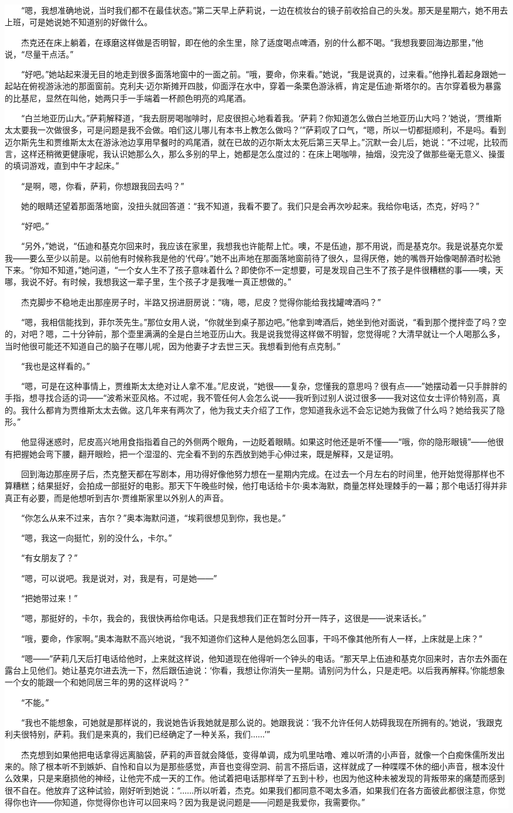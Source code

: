 　　“嗯，我想准确地说，当时我们都不在最佳状态。”第二天早上萨莉说，一边在梳妆台的镜子前收拾自己的头发。那天是星期六，她不用去上班，可是她说她不知道别的好做什么。

　　杰克还在床上躺着，在琢磨这样做是否明智，即在他的余生里，除了适度喝点啤酒，别的什么都不喝。“我想我要回海边那里，”他说，“尽量干点活。”

　　“好吧。”她站起来漫无目的地走到很多面落地窗中的一面之前。“哦，要命，你来看。”她说，“我是说真的，过来看。”他挣扎着起身跟她一起站在俯视游泳池的那面窗前。克利夫·迈尔斯摊开四肢，仰面浮在水中，穿着一条栗色游泳裤，肯定是伍迪·斯塔尔的。吉尔穿着极为暴露的比基尼，显然在叫他，她两只手一手端着一杯颜色明亮的鸡尾酒。

　　“白兰地亚历山大。”萨莉解释道，“我去厨房喝咖啡时，尼皮很担心地看着我。‘萨莉？你知道怎么做白兰地亚历山大吗？’她说，‘贾维斯太太要我一次做很多，可是问题是我不会做。咱们这儿哪儿有本书上教怎么做吗？’”萨莉叹了口气，“嗯，所以一切都挺顺利，不是吗。看到迈尔斯先生和贾维斯太太在游泳池边享用早餐时的鸡尾酒，就在已故的迈尔斯太太死后第三天早上。”沉默一会儿后，她说：“不过呢，比较而言，这样还稍微更健康呢，我认识她那么久，那么多别的早上，她都是怎么度过的：在床上喝咖啡，抽烟，没完没了做那些毫无意义、操蛋的填词游戏，直到中午才起床。”

　　“是啊，嗯，你看，萨莉，你想跟我回去吗？”

　　她的眼睛还望着那面落地窗，没扭头就回答道：“我不知道，我看不要了。我们只是会再次吵起来。我给你电话，杰克，好吗？”

　　“好吧。”

　　“另外，”她说，“伍迪和基克尔回来时，我应该在家里，我想我也许能帮上忙。噢，不是伍迪，那不用说，而是基克尔。我是说基克尔爱我——要么至少以前是。以前他有时候称我是他的‘代母’。”她不出声地在那面落地窗前待了很久，显得厌倦，她的嘴唇开始像喝醉酒时松驰下来。“你知不知道，”她问道，“一个女人生不了孩子意味着什么？即使你不一定想要，可是发现自己生不了孩子是件很糟糕的事——噢，天哪，我说不好。有时候，我想我这一辈子里，生个孩子才是我唯一真正想做的。”

　　杰克脚步不稳地走出那座房子时，半路又拐进厨房说：“嗨，嗯，尼皮？觉得你能给我找罐啤酒吗？”

　　“嗯，我相信能找到，菲尔茨先生。”那位女用人说，“你就坐到桌子那边吧。”他拿到啤酒后，她坐到他对面说，“看到那个搅拌壶了吗？空的，对吧？嗯，二十分钟前，那个壶里满满的全是白兰地亚历山大。我是说我觉得这样做不明智，您觉得呢？大清早就让一个人喝那么多，当时他很可能还不知道自己的脑子在哪儿呢，因为他妻子才去世三天。我想看到他有点克制。”

　　“我也是这样看的。”

　　“嗯，可是在这种事情上，贾维斯太太绝对让人拿不准。”尼皮说，“她很——复杂，您懂我的意思吗？很有点——”她摆动着一只手胖胖的手指，想寻找合适的词——“波希米亚风格。不过呢，我不管任何人会怎么说——我听到过别人说过很多——我对这位女士评价特别高，真的。我什么都肯为贾维斯太太去做。这几年来有两次了，他为我丈夫介绍了工作，您知道我永远不会忘记她为我做了什么吗？她给我买了隐形。”

　　他显得迷惑时，尼皮高兴地用食指指着自己的外侧两个眼角，一边眨着眼睛。如果这时他还是听不懂——“哦，你的隐形眼镜”——他很有把握她会弯下腰，翻开眼睑，把一个湿湿的、完全看不到的东西放到她手心伸过来，既是解释，又是证明。

　　回到海边那座房子后，杰克整天都在写剧本，用功得好像他努力想在一星期内完成。在过去一个月左右的时间里，他开始觉得那样也不算糟糕；结果挺好，会拍成一部挺好的电影。那天下午晚些时候，他打电话给卡尔·奥本海默，商量怎样处理棘手的一幕；那个电话打得并非真正有必要，而是他想听到吉尔·贾维斯家里以外别人的声音。

　　“你怎么从来不过来，吉尔？”奥本海默问道，“埃莉很想见到你，我也是。”

　　“嗯，我这一向挺忙，别的没什么，卡尔。”

　　“有女朋友了？”

　　“嗯，可以说吧。我是说对，对，我是有，可是她——”

　　“把她带过来！”

　　“嗯，那挺好的，卡尔，我会的，我很快再给你电话。只是我想我们正在暂时分开一阵子，这很是——说来话长。”

　　“哦，要命，作家啊。”奥本海默不高兴地说，“我不知道你们这种人是他妈怎么回事，干吗不像其他所有人一样，上床就是上床？”

　　“嗯——”萨莉几天后打电话给他时，上来就这样说，他知道现在他得听一个钟头的电话。“那天早上伍迪和基克尔回来时，吉尔去外面在露台上见他们。她让基克尔进去洗一下，然后跟伍迪说：‘你看，我想让你消失一星期。请别问为什么，只是走吧。以后我再解释。’你能想象一个女的能跟一个和她同居三年的男的这样说吗？”

　　“不能。”

　　“我也不能想象，可她就是那样说的，我说她告诉我她就是那么说的。她跟我说：‘我不允许任何人妨碍我现在所拥有的。’她说，‘我跟克利夫很特别，萨莉。我们是来真的，我们已经确定了一种关系，我们……’”

　　杰克想到如果他把电话拿得远离脑袋，萨莉的声音就会降低，变得单调，成为叽里咕噜、难以听清的小声音，就像一个白痴侏儒所发出来的。除了根本听不到嫉妒、自怜和自以为是那些感觉，声音也变得空洞、前言不搭后语，这样就成了一种喋喋不休的细小声音，根本没什么效果，只是来磨损他的神经，让他完不成一天的工作。他试着把电话那样举了五到十秒，也因为他这种未被发现的背叛带来的痛楚而感到很不自在。他放弃了这种试验，刚好听到她说：“……所以听着，杰克。如果我们都同意不喝太多酒，如果我们在各方面彼此都很注意，你觉得你也许——你知道，你觉得你也许可以回来吗？因为我是说问题是——问题是我爱你，我需要你。”
